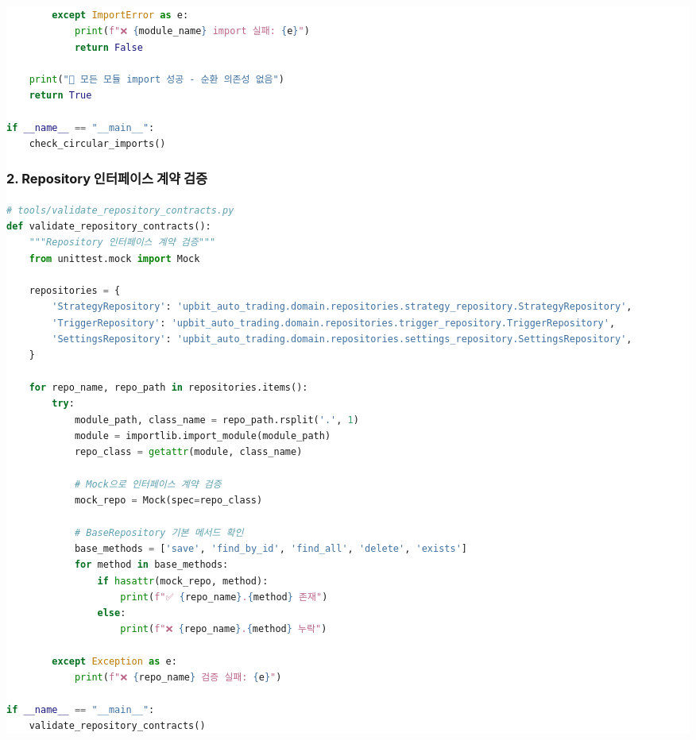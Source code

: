 ```python
        except ImportError as e:
            print(f"❌ {module_name} import 실패: {e}")
            return False
    
    print("🎯 모든 모듈 import 성공 - 순환 의존성 없음")
    return True

if __name__ == "__main__":
    check_circular_imports()
```

### 2. Repository 인터페이스 계약 검증

```python
# tools/validate_repository_contracts.py
def validate_repository_contracts():
    """Repository 인터페이스 계약 검증"""
    from unittest.mock import Mock
    
    repositories = {
        'StrategyRepository': 'upbit_auto_trading.domain.repositories.strategy_repository.StrategyRepository',
        'TriggerRepository': 'upbit_auto_trading.domain.repositories.trigger_repository.TriggerRepository',
        'SettingsRepository': 'upbit_auto_trading.domain.repositories.settings_repository.SettingsRepository',
    }
    
    for repo_name, repo_path in repositories.items():
        try:
            module_path, class_name = repo_path.rsplit('.', 1)
            module = importlib.import_module(module_path)
            repo_class = getattr(module, class_name)
            
            # Mock으로 인터페이스 계약 검증
            mock_repo = Mock(spec=repo_class)
            
            # BaseRepository 기본 메서드 확인
            base_methods = ['save', 'find_by_id', 'find_all', 'delete', 'exists']
            for method in base_methods:
                if hasattr(mock_repo, method):
                    print(f"✅ {repo_name}.{method} 존재")
                else:
                    print(f"❌ {repo_name}.{method} 누락")
            
        except Exception as e:
            print(f"❌ {repo_name} 검증 실패: {e}")

if __name__ == "__main__":
    validate_repository_contracts()
```
